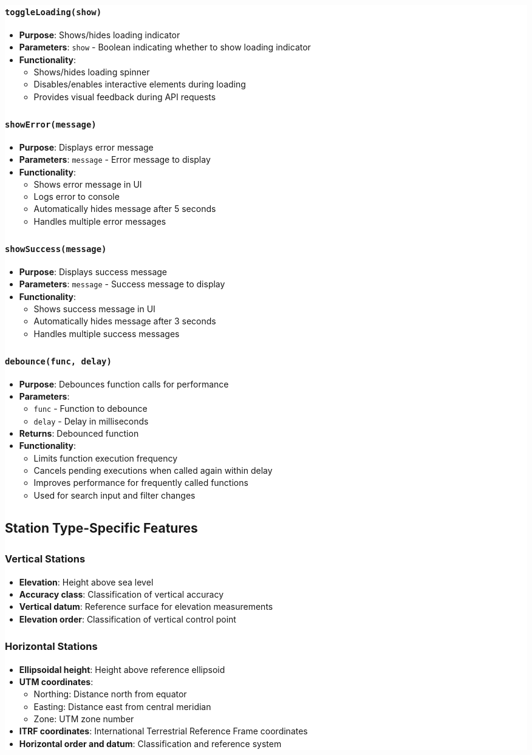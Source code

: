 ### `toggleLoading(show)`
- **Purpose**: Shows/hides loading indicator
- **Parameters**: `show` - Boolean indicating whether to show loading indicator
- **Functionality**: 
  - Shows/hides loading spinner
  - Disables/enables interactive elements during loading
  - Provides visual feedback during API requests

### `showError(message)`
- **Purpose**: Displays error message
- **Parameters**: `message` - Error message to display
- **Functionality**: 
  - Shows error message in UI
  - Logs error to console
  - Automatically hides message after 5 seconds
  - Handles multiple error messages

### `showSuccess(message)`
- **Purpose**: Displays success message
- **Parameters**: `message` - Success message to display
- **Functionality**: 
  - Shows success message in UI
  - Automatically hides message after 3 seconds
  - Handles multiple success messages

### `debounce(func, delay)`
- **Purpose**: Debounces function calls for performance
- **Parameters**:
  - `func` - Function to debounce
  - `delay` - Delay in milliseconds
- **Returns**: Debounced function
- **Functionality**: 
  - Limits function execution frequency
  - Cancels pending executions when called again within delay
  - Improves performance for frequently called functions
  - Used for search input and filter changes

## Station Type-Specific Features

### Vertical Stations
- **Elevation**: Height above sea level
- **Accuracy class**: Classification of vertical accuracy
- **Vertical datum**: Reference surface for elevation measurements
- **Elevation order**: Classification of vertical control point

### Horizontal Stations
- **Ellipsoidal height**: Height above reference ellipsoid
- **UTM coordinates**: 
  - Northing: Distance north from equator
  - Easting: Distance east from central meridian
  - Zone: UTM zone number
- **ITRF coordinates**: International Terrestrial Reference Frame coordinates
- **Horizontal order and datum**: Classification and reference system
